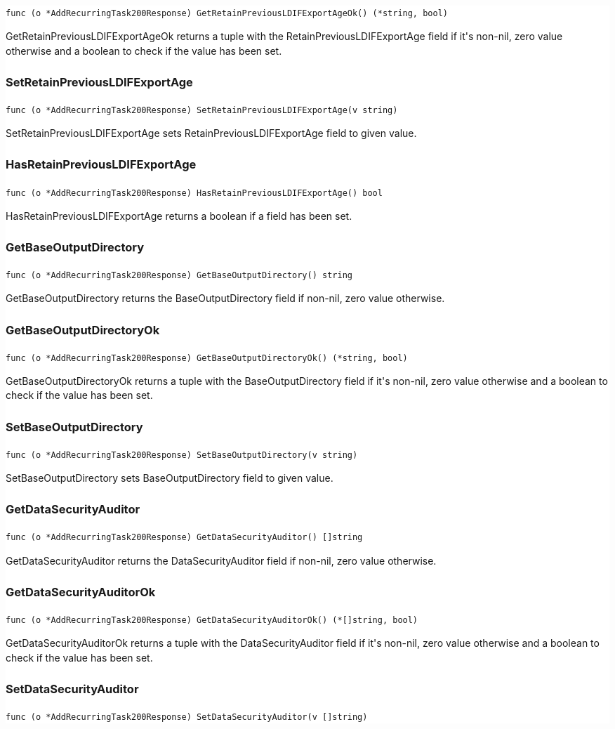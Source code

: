 `func (o *AddRecurringTask200Response) GetRetainPreviousLDIFExportAgeOk() (*string, bool)`

GetRetainPreviousLDIFExportAgeOk returns a tuple with the RetainPreviousLDIFExportAge field if it's non-nil, zero value otherwise
and a boolean to check if the value has been set.

### SetRetainPreviousLDIFExportAge

`func (o *AddRecurringTask200Response) SetRetainPreviousLDIFExportAge(v string)`

SetRetainPreviousLDIFExportAge sets RetainPreviousLDIFExportAge field to given value.

### HasRetainPreviousLDIFExportAge

`func (o *AddRecurringTask200Response) HasRetainPreviousLDIFExportAge() bool`

HasRetainPreviousLDIFExportAge returns a boolean if a field has been set.

### GetBaseOutputDirectory

`func (o *AddRecurringTask200Response) GetBaseOutputDirectory() string`

GetBaseOutputDirectory returns the BaseOutputDirectory field if non-nil, zero value otherwise.

### GetBaseOutputDirectoryOk

`func (o *AddRecurringTask200Response) GetBaseOutputDirectoryOk() (*string, bool)`

GetBaseOutputDirectoryOk returns a tuple with the BaseOutputDirectory field if it's non-nil, zero value otherwise
and a boolean to check if the value has been set.

### SetBaseOutputDirectory

`func (o *AddRecurringTask200Response) SetBaseOutputDirectory(v string)`

SetBaseOutputDirectory sets BaseOutputDirectory field to given value.


### GetDataSecurityAuditor

`func (o *AddRecurringTask200Response) GetDataSecurityAuditor() []string`

GetDataSecurityAuditor returns the DataSecurityAuditor field if non-nil, zero value otherwise.

### GetDataSecurityAuditorOk

`func (o *AddRecurringTask200Response) GetDataSecurityAuditorOk() (*[]string, bool)`

GetDataSecurityAuditorOk returns a tuple with the DataSecurityAuditor field if it's non-nil, zero value otherwise
and a boolean to check if the value has been set.

### SetDataSecurityAuditor

`func (o *AddRecurringTask200Response) SetDataSecurityAuditor(v []string)`

